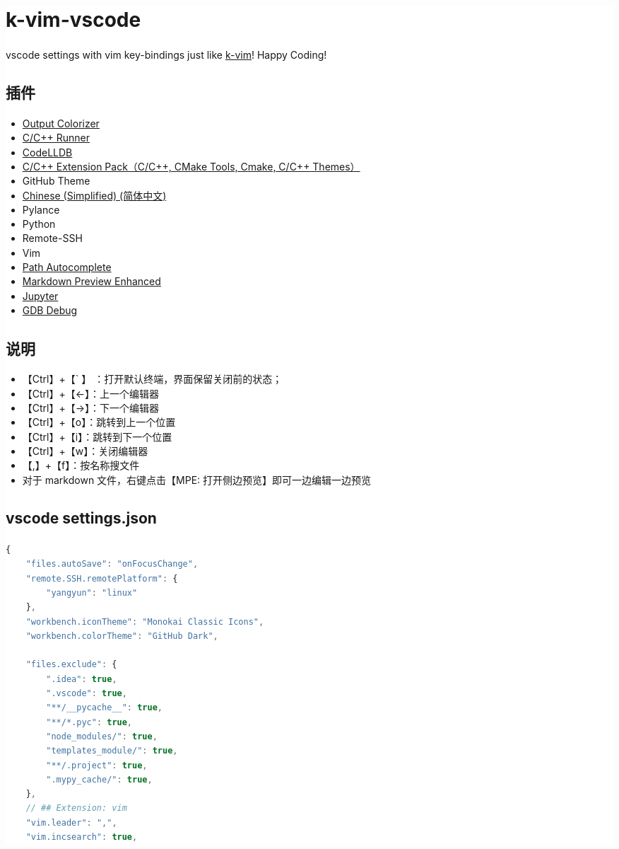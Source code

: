 

# k-vim-vscode

vscode settings with vim key-bindings just like [k-vim](https://github.com/YunYang1994/vim.setting/tree/master/k-vim)! Happy Coding! 

## 插件
- [Output Colorizer](https://marketplace.visualstudio.com/items?itemName=IBM.output-colorizer)
- [C/C++ Runner](https://marketplace.visualstudio.com/items?itemName=franneck94.c-cpp-runner)
- [CodeLLDB](https://marketplace.visualstudio.com/items?itemName=vadimcn.vscode-lldb)
- [C/C++ Extension Pack（C/C++, CMake Tools, Cmake, C/C++ Themes）](https://marketplace.visualstudio.com/items?itemName=ms-vscode.cpptools-extension-pack)
- GitHub Theme
- [Chinese (Simplified) (简体中文)](https://marketplace.visualstudio.com/items?itemName=MS-CEINTL.vscode-language-pack-zh-hans)
- Pylance
- Python
- Remote-SSH
- Vim
- [Path Autocomplete](https://marketplace.visualstudio.com/items?itemName=ionutvmi.path-autocomplete)
- [Markdown Preview Enhanced](https://marketplace.visualstudio.com/items?itemName=shd101wyy.markdown-preview-enhanced)
- [Jupyter](https://marketplace.visualstudio.com/items?itemName=ms-toolsai.jupyter)
- [GDB Debug](https://marketplace.visualstudio.com/items?itemName=DamianKoper.gdb-debug)


## 说明
- 【Ctrl】+【` 】 ：打开默认终端，界面保留关闭前的状态；
- 【Ctrl】+【←】：上一个编辑器
- 【Ctrl】+【→】：下一个编辑器
- 【Ctrl】+【o】：跳转到上一个位置
- 【Ctrl】+【i】：跳转到下一个位置
- 【Ctrl】+【w】：关闭编辑器
- 【,】+【f】：按名称搜文件
- 对于 markdown 文件，右键点击【MPE: 打开侧边预览】即可一边编辑一边预览

## vscode settings.json

```javascript
{
    "files.autoSave": "onFocusChange",
    "remote.SSH.remotePlatform": {
        "yangyun": "linux"
    },
    "workbench.iconTheme": "Monokai Classic Icons",
    "workbench.colorTheme": "GitHub Dark",

    "files.exclude": {
        ".idea": true,
        ".vscode": true,
        "**/__pycache__": true,
        "**/*.pyc": true,
        "node_modules/": true,
        "templates_module/": true,
        "**/.project": true,
        ".mypy_cache/": true,
    },
    // ## Extension: vim
    "vim.leader": ",",
    "vim.incsearch": true,
```